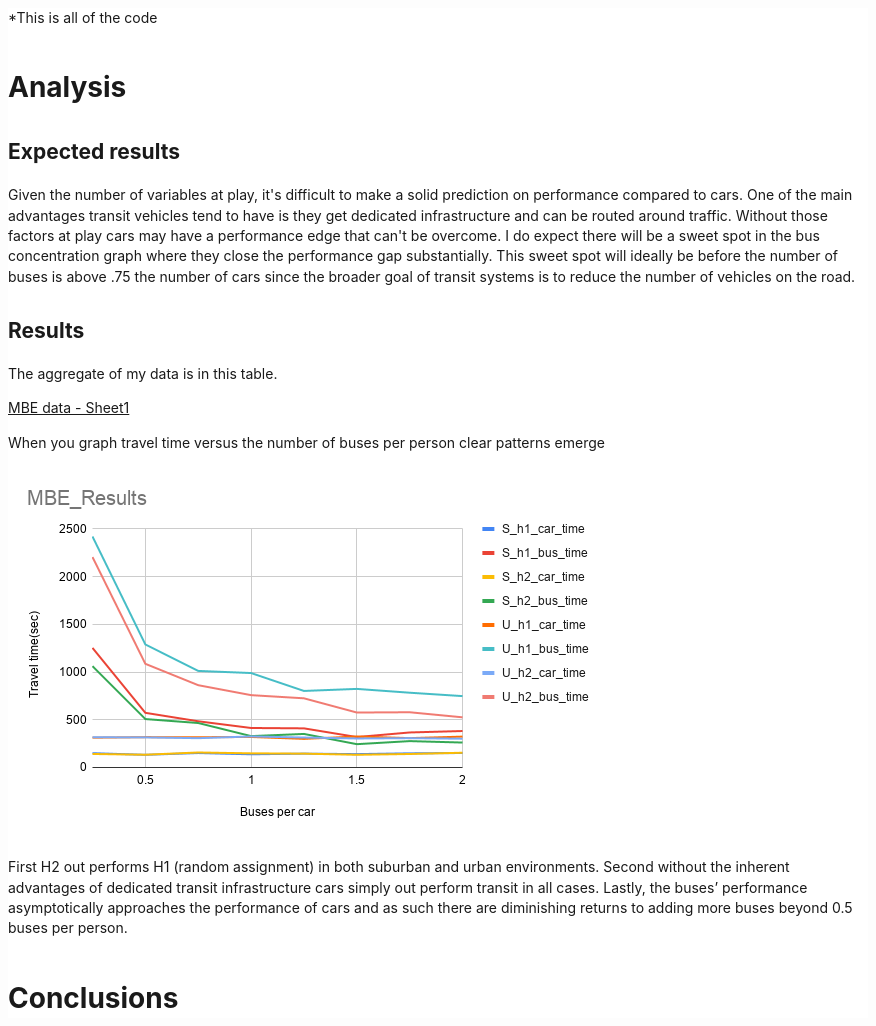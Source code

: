 *This is all of the code

# Analysis

## Expected results

Given the number of variables at play, it's difficult to make a solid prediction on performance compared to cars. One of the main advantages transit vehicles tend to have is they get dedicated infrastructure and can be routed around traffic. Without those factors at play cars may have a performance edge that can't be overcome. I do expect there will be a sweet spot in the bus concentration graph where they close the performance gap substantially. This sweet spot will ideally be before the number of buses is above .75 the number of cars since the broader goal of transit systems is to reduce the number of vehicles on the road. 

## Results

The aggregate of my data is in this table.

[MBE data - Sheet1](https://www.notion.so/082043eab4db4327a7a4a72992238a25)

When you graph travel time versus the number of buses per person clear patterns emerge

![Mini_Bus_Engine/pubchart.png](Mini_Bus_Engine/pubchart.png)

First H2 out performs H1 (random assignment) in both suburban and urban environments. Second without the inherent advantages of dedicated transit infrastructure cars simply out perform transit in all cases. Lastly, the buses’ performance asymptotically approaches the performance of cars and as such there are diminishing returns to adding more buses beyond 0.5 buses per person.

# Conclusions
